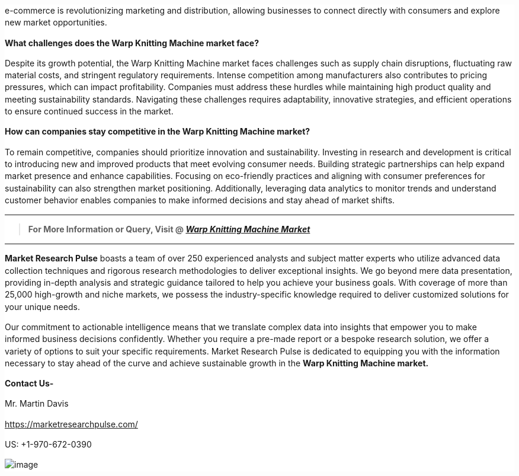 e-commerce is revolutionizing marketing and distribution, allowing businesses to connect directly with consumers and explore new market opportunities.</p><p><strong>What challenges does the Warp Knitting Machine market face?</strong></p><p>Despite its growth potential, the Warp Knitting Machine market faces challenges such as supply chain disruptions, fluctuating raw material costs, and stringent regulatory requirements. Intense competition among manufacturers also contributes to pricing pressures, which can impact profitability. Companies must address these hurdles while maintaining high product quality and meeting sustainability standards. Navigating these challenges requires adaptability, innovative strategies, and efficient operations to ensure continued success in the market.</p><p><strong>How can companies stay competitive in the Warp Knitting Machine market?</strong></p><p>To remain competitive, companies should prioritize innovation and sustainability. Investing in research and development is critical to introducing new and improved products that meet evolving consumer needs. Building strategic partnerships can help expand market presence and enhance capabilities. Focusing on eco-friendly practices and aligning with consumer preferences for sustainability can also strengthen market positioning. Additionally, leveraging data analytics to monitor trends and understand customer behavior enables companies to make informed decisions and stay ahead of market shifts.</p><hr /><blockquote><p><strong>For More Information or Query, Visit @&nbsp;<em><a href="https://marketresearchpulse.com/report/70535/warp-knitting-machine-market?utm_source=Linkedin&utm_medium=0116">Warp Knitting Machine Market</a></em></strong></p></blockquote><hr /><p><strong>Market Research Pulse</strong> boasts a team of over 250 experienced analysts and subject matter experts who utilize advanced data collection techniques and rigorous research methodologies to deliver exceptional insights. We go beyond mere data presentation, providing in-depth analysis and strategic guidance tailored to help you achieve your business goals. With coverage of more than 25,000 high-growth and niche markets, we possess the industry-specific knowledge required to deliver customized solutions for your unique needs.</p><p>Our commitment to actionable intelligence means that we translate complex data into insights that empower you to make informed business decisions confidently. Whether you require a pre-made report or a bespoke research solution, we offer a variety of options to suit your specific requirements. Market Research Pulse is dedicated to equipping you with the information necessary to stay ahead of the curve and achieve sustainable growth in the <strong>Warp Knitting Machine market.</strong></p><p><strong>Contact Us-</strong></p><p>Mr. Martin Davis</p><p>https://marketresearchpulse.com/</p><p>US: +1-970-672-0390</p>
![image](https://github.com/user-attachments/assets/98abba75-3d6b-4921-8671-fc4e571aa6fb)
